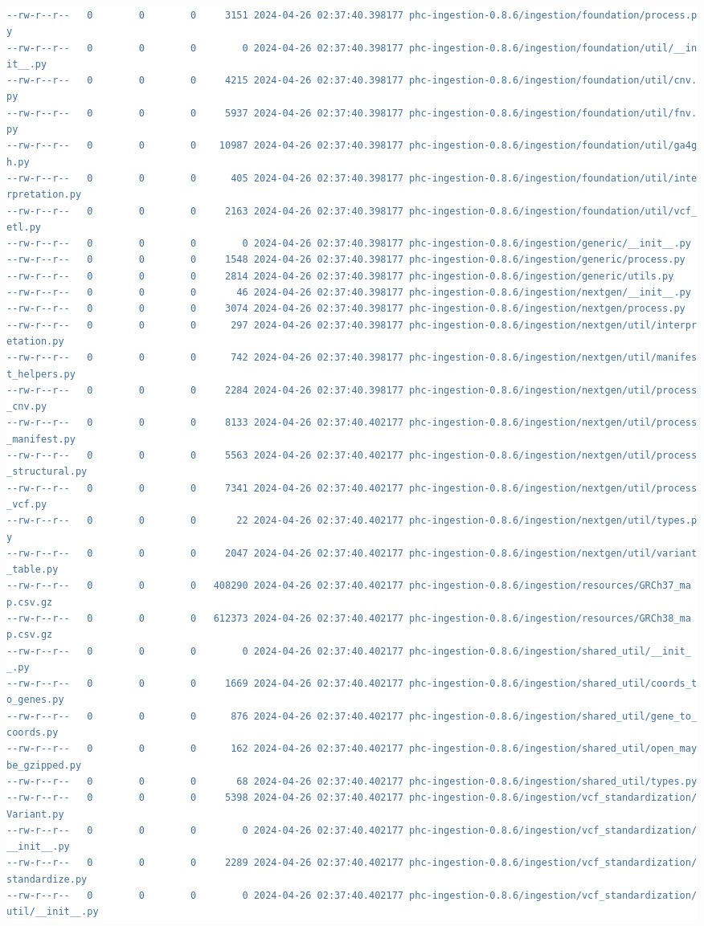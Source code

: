 ```diff
--rw-r--r--   0        0        0     3151 2024-04-26 02:37:40.398177 phc-ingestion-0.8.6/ingestion/foundation/process.py
--rw-r--r--   0        0        0        0 2024-04-26 02:37:40.398177 phc-ingestion-0.8.6/ingestion/foundation/util/__init__.py
--rw-r--r--   0        0        0     4215 2024-04-26 02:37:40.398177 phc-ingestion-0.8.6/ingestion/foundation/util/cnv.py
--rw-r--r--   0        0        0     5937 2024-04-26 02:37:40.398177 phc-ingestion-0.8.6/ingestion/foundation/util/fnv.py
--rw-r--r--   0        0        0    10987 2024-04-26 02:37:40.398177 phc-ingestion-0.8.6/ingestion/foundation/util/ga4gh.py
--rw-r--r--   0        0        0      405 2024-04-26 02:37:40.398177 phc-ingestion-0.8.6/ingestion/foundation/util/interpretation.py
--rw-r--r--   0        0        0     2163 2024-04-26 02:37:40.398177 phc-ingestion-0.8.6/ingestion/foundation/util/vcf_etl.py
--rw-r--r--   0        0        0        0 2024-04-26 02:37:40.398177 phc-ingestion-0.8.6/ingestion/generic/__init__.py
--rw-r--r--   0        0        0     1548 2024-04-26 02:37:40.398177 phc-ingestion-0.8.6/ingestion/generic/process.py
--rw-r--r--   0        0        0     2814 2024-04-26 02:37:40.398177 phc-ingestion-0.8.6/ingestion/generic/utils.py
--rw-r--r--   0        0        0       46 2024-04-26 02:37:40.398177 phc-ingestion-0.8.6/ingestion/nextgen/__init__.py
--rw-r--r--   0        0        0     3074 2024-04-26 02:37:40.398177 phc-ingestion-0.8.6/ingestion/nextgen/process.py
--rw-r--r--   0        0        0      297 2024-04-26 02:37:40.398177 phc-ingestion-0.8.6/ingestion/nextgen/util/interpretation.py
--rw-r--r--   0        0        0      742 2024-04-26 02:37:40.398177 phc-ingestion-0.8.6/ingestion/nextgen/util/manifest_helpers.py
--rw-r--r--   0        0        0     2284 2024-04-26 02:37:40.398177 phc-ingestion-0.8.6/ingestion/nextgen/util/process_cnv.py
--rw-r--r--   0        0        0     8133 2024-04-26 02:37:40.402177 phc-ingestion-0.8.6/ingestion/nextgen/util/process_manifest.py
--rw-r--r--   0        0        0     5563 2024-04-26 02:37:40.402177 phc-ingestion-0.8.6/ingestion/nextgen/util/process_structural.py
--rw-r--r--   0        0        0     7341 2024-04-26 02:37:40.402177 phc-ingestion-0.8.6/ingestion/nextgen/util/process_vcf.py
--rw-r--r--   0        0        0       22 2024-04-26 02:37:40.402177 phc-ingestion-0.8.6/ingestion/nextgen/util/types.py
--rw-r--r--   0        0        0     2047 2024-04-26 02:37:40.402177 phc-ingestion-0.8.6/ingestion/nextgen/util/variant_table.py
--rw-r--r--   0        0        0   408290 2024-04-26 02:37:40.402177 phc-ingestion-0.8.6/ingestion/resources/GRCh37_map.csv.gz
--rw-r--r--   0        0        0   612373 2024-04-26 02:37:40.402177 phc-ingestion-0.8.6/ingestion/resources/GRCh38_map.csv.gz
--rw-r--r--   0        0        0        0 2024-04-26 02:37:40.402177 phc-ingestion-0.8.6/ingestion/shared_util/__init__.py
--rw-r--r--   0        0        0     1669 2024-04-26 02:37:40.402177 phc-ingestion-0.8.6/ingestion/shared_util/coords_to_genes.py
--rw-r--r--   0        0        0      876 2024-04-26 02:37:40.402177 phc-ingestion-0.8.6/ingestion/shared_util/gene_to_coords.py
--rw-r--r--   0        0        0      162 2024-04-26 02:37:40.402177 phc-ingestion-0.8.6/ingestion/shared_util/open_maybe_gzipped.py
--rw-r--r--   0        0        0       68 2024-04-26 02:37:40.402177 phc-ingestion-0.8.6/ingestion/shared_util/types.py
--rw-r--r--   0        0        0     5398 2024-04-26 02:37:40.402177 phc-ingestion-0.8.6/ingestion/vcf_standardization/Variant.py
--rw-r--r--   0        0        0        0 2024-04-26 02:37:40.402177 phc-ingestion-0.8.6/ingestion/vcf_standardization/__init__.py
--rw-r--r--   0        0        0     2289 2024-04-26 02:37:40.402177 phc-ingestion-0.8.6/ingestion/vcf_standardization/standardize.py
--rw-r--r--   0        0        0        0 2024-04-26 02:37:40.402177 phc-ingestion-0.8.6/ingestion/vcf_standardization/util/__init__.py
```